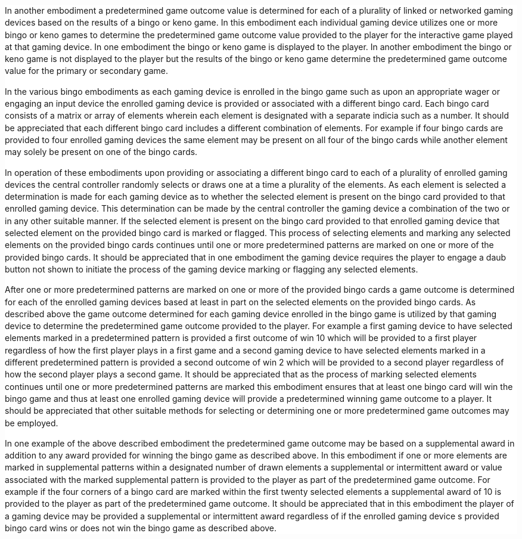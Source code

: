 In another embodiment a predetermined game outcome value is determined for each of a plurality of linked or networked gaming devices based on the results of a bingo or keno game. In this embodiment each individual gaming device utilizes one or more bingo or keno games to determine the predetermined game outcome value provided to the player for the interactive game played at that gaming device. In one embodiment the bingo or keno game is displayed to the player. In another embodiment the bingo or keno game is not displayed to the player but the results of the bingo or keno game determine the predetermined game outcome value for the primary or secondary game.

In the various bingo embodiments as each gaming device is enrolled in the bingo game such as upon an appropriate wager or engaging an input device the enrolled gaming device is provided or associated with a different bingo card. Each bingo card consists of a matrix or array of elements wherein each element is designated with a separate indicia such as a number. It should be appreciated that each different bingo card includes a different combination of elements. For example if four bingo cards are provided to four enrolled gaming devices the same element may be present on all four of the bingo cards while another element may solely be present on one of the bingo cards.

In operation of these embodiments upon providing or associating a different bingo card to each of a plurality of enrolled gaming devices the central controller randomly selects or draws one at a time a plurality of the elements. As each element is selected a determination is made for each gaming device as to whether the selected element is present on the bingo card provided to that enrolled gaming device. This determination can be made by the central controller the gaming device a combination of the two or in any other suitable manner. If the selected element is present on the bingo card provided to that enrolled gaming device that selected element on the provided bingo card is marked or flagged. This process of selecting elements and marking any selected elements on the provided bingo cards continues until one or more predetermined patterns are marked on one or more of the provided bingo cards. It should be appreciated that in one embodiment the gaming device requires the player to engage a daub button not shown to initiate the process of the gaming device marking or flagging any selected elements.

After one or more predetermined patterns are marked on one or more of the provided bingo cards a game outcome is determined for each of the enrolled gaming devices based at least in part on the selected elements on the provided bingo cards. As described above the game outcome determined for each gaming device enrolled in the bingo game is utilized by that gaming device to determine the predetermined game outcome provided to the player. For example a first gaming device to have selected elements marked in a predetermined pattern is provided a first outcome of win 10 which will be provided to a first player regardless of how the first player plays in a first game and a second gaming device to have selected elements marked in a different predetermined pattern is provided a second outcome of win 2 which will be provided to a second player regardless of how the second player plays a second game. It should be appreciated that as the process of marking selected elements continues until one or more predetermined patterns are marked this embodiment ensures that at least one bingo card will win the bingo game and thus at least one enrolled gaming device will provide a predetermined winning game outcome to a player. It should be appreciated that other suitable methods for selecting or determining one or more predetermined game outcomes may be employed.

In one example of the above described embodiment the predetermined game outcome may be based on a supplemental award in addition to any award provided for winning the bingo game as described above. In this embodiment if one or more elements are marked in supplemental patterns within a designated number of drawn elements a supplemental or intermittent award or value associated with the marked supplemental pattern is provided to the player as part of the predetermined game outcome. For example if the four corners of a bingo card are marked within the first twenty selected elements a supplemental award of 10 is provided to the player as part of the predetermined game outcome. It should be appreciated that in this embodiment the player of a gaming device may be provided a supplemental or intermittent award regardless of if the enrolled gaming device s provided bingo card wins or does not win the bingo game as described above.
